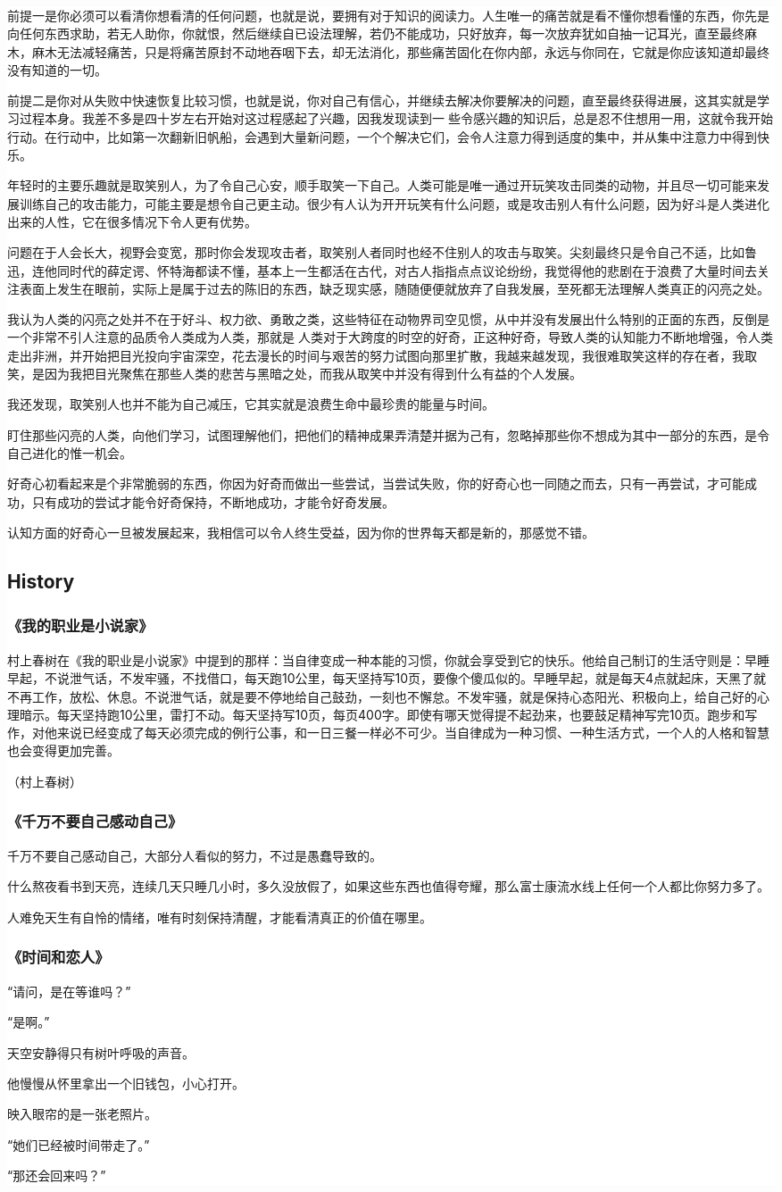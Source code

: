 前提一是你必须可以看清你想看清的任何问题，也就是说，要拥有对于知识的阅读力。人生唯一的痛苦就是看不懂你想看懂的东西，你先是向任何东西求助，若无人助你，你就恨，然后继续自已设法理解，若仍不能成功，只好放弃，每一次放弃犹如自抽一记耳光，直至最终麻木，麻木无法减轻痛苦，只是将痛苦原封不动地吞咽下去，却无法消化，那些痛苦固化在你内部，永远与你同在，它就是你应该知道却最终没有知道的一切。

前提二是你对从失败中快速恢复比较习惯，也就是说，你对自己有信心，并继续去解决你要解决的问题，直至最终获得进展，这其实就是学习过程本身。我差不多是四十岁左右开始对这过程感起了兴趣，因我发现读到一 些令感兴趣的知识后，总是忍不住想用一用，这就令我开始行动。在行动中，比如第一次翻新旧帆船，会遇到大量新问题，一个个解决它们，会令人注意力得到适度的集中，并从集中注意力中得到快乐。

年轻时的主要乐趣就是取笑别人，为了令自己心安，顺手取笑一下自己。人类可能是唯一通过开玩笑攻击同类的动物，并且尽一切可能来发展训练自己的攻击能力，可能主要是想令自己更主动。很少有人认为开开玩笑有什么问题，或是攻击别人有什么问题，因为好斗是人类进化出来的人性，它在很多情况下令人更有优势。

问题在于人会长大，视野会变宽，那时你会发现攻击者，取笑别人者同时也经不住别人的攻击与取笑。尖刻最终只是令自己不适，比如鲁迅，连他同时代的薛定谔、怀特海都读不懂，基本上一生都活在古代，对古人指指点点议论纷纷，我觉得他的悲剧在于浪费了大量时间去关注表面上发生在眼前，实际上是属于过去的陈旧的东西，缺乏现实感，随随便便就放弃了自我发展，至死都无法理解人类真正的闪亮之处。

我认为人类的闪亮之处并不在于好斗、权力欲、勇敢之类，这些特征在动物界司空见惯，从中并没有发展出什么特别的正面的东西，反倒是一个非常不引人注意的品质令人类成为人类，那就是 人类对于大跨度的时空的好奇，正这种好奇，导致人类的认知能力不断地增强，令人类走出非洲，并开始把目光投向宇宙深空，花去漫长的时间与艰苦的努力试图向那里扩散，我越来越发现，我很难取笑这样的存在者，我取笑，是因为我把目光聚焦在那些人类的悲苦与黑暗之处，而我从取笑中并没有得到什么有益的个人发展。

我还发现，取笑别人也并不能为自己减压，它其实就是浪费生命中最珍贵的能量与时间。

盯住那些闪亮的人类，向他们学习，试图理解他们，把他们的精神成果弄清楚并据为己有，忽略掉那些你不想成为其中一部分的东西，是令自己进化的惟一机会。

好奇心初看起来是个非常脆弱的东西，你因为好奇而做出一些尝试，当尝试失败，你的好奇心也一同随之而去，只有一再尝试，才可能成功，只有成功的尝试才能令好奇保持，不断地成功，才能令好奇发展。

认知方面的好奇心一旦被发展起来，我相信可以令人终生受益，因为你的世界每天都是新的，那感觉不错。

## History

### 《我的职业是小说家》

村上春树在《我的职业是小说家》中提到的那样：当自律变成一种本能的习惯，你就会享受到它的快乐。他给自己制订的生活守则是：早睡早起，不说泄气话，不发牢骚，不找借口，每天跑10公里，每天坚持写10页，要像个傻瓜似的。早睡早起，就是每天4点就起床，天黑了就不再工作，放松、休息。不说泄气话，就是要不停地给自己鼓劲，一刻也不懈怠。不发牢骚，就是保持心态阳光、积极向上，给自己好的心理暗示。每天坚持跑10公里，雷打不动。每天坚持写10页，每页400字。即使有哪天觉得提不起劲来，也要鼓足精神写完10页。跑步和写作，对他来说已经变成了每天必须完成的例行公事，和一日三餐一样必不可少。当自律成为一种习惯、一种生活方式，一个人的人格和智慧也会变得更加完善。

（村上春树）

### 《千万不要自己感动自己》

千万不要自己感动自己，大部分人看似的努力，不过是愚蠢导致的。

什么熬夜看书到天亮，连续几天只睡几小时，多久没放假了，如果这些东西也值得夸耀，那么富士康流水线上任何一个人都比你努力多了。

人难免天生有自怜的情绪，唯有时刻保持清醒，才能看清真正的价值在哪里。

### 《时间和恋人》

“请问，是在等谁吗？”

“是啊。”

天空安静得只有树叶呼吸的声音。

他慢慢从怀里拿出一个旧钱包，小心打开。

映入眼帘的是一张老照片。

“她们已经被时间带走了。”

“那还会回来吗？”
